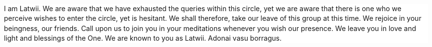 <p>I am Latwii. We are aware that we have exhausted the queries within this circle, yet we are aware that there is one who we perceive wishes to enter the circle, yet is hesitant. We shall therefore, take our leave of this group at this time. We rejoice in your beingness, our friends. Call upon us to join you in your meditations whenever you wish our presence. We leave you in love and light and blessings of the One. We are known to you as Latwii. Adonai vasu borragus.</p>